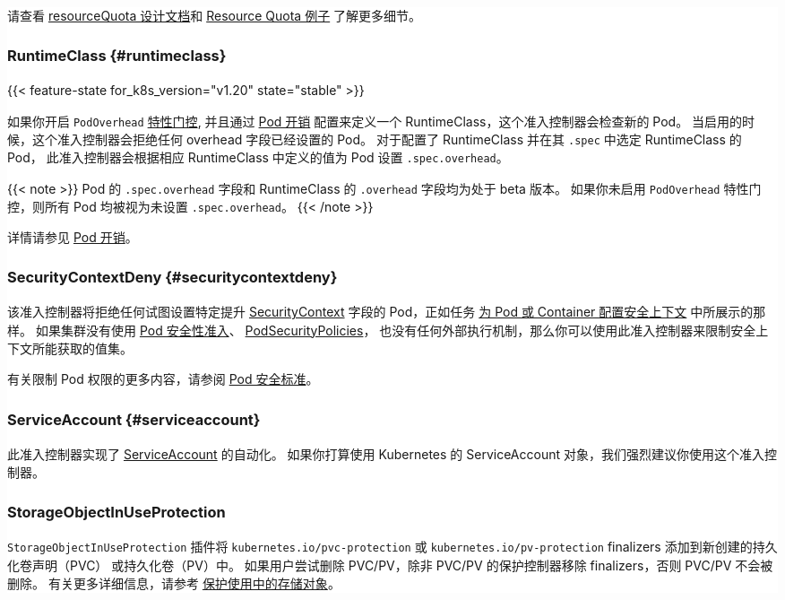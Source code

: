 
请查看
[resourceQuota 设计文档](https://git.k8s.io/community/contributors/design-proposals/admission_control_resource_quota.md)和 [Resource Quota 例子](/zh/docs/concepts/policy/resource-quotas/)
了解更多细节。



### RuntimeClass {#runtimeclass}

{{< feature-state for_k8s_version="v1.20" state="stable" >}}

如果你开启 `PodOverhead`
[特性门控](/zh/docs/reference/command-line-tools-reference/feature-gates/),
并且通过 [Pod 开销](/zh/docs/concepts/scheduling-eviction/pod-overhead/)
配置来定义一个 RuntimeClass，这个准入控制器会检查新的 Pod。
当启用的时候，这个准入控制器会拒绝任何 overhead 字段已经设置的 Pod。
对于配置了 RuntimeClass 并在其 `.spec` 中选定 RuntimeClass 的 Pod，
此准入控制器会根据相应 RuntimeClass 中定义的值为 Pod 设置 `.spec.overhead`。

{{< note >}}
Pod 的 `.spec.overhead` 字段和 RuntimeClass 的 `.overhead` 字段均为处于 beta 版本。
如果你未启用 `PodOverhead` 特性门控，则所有 Pod 均被视为未设置 `.spec.overhead`。
{{< /note >}}

详情请参见 [Pod 开销](/zh/docs/concepts/scheduling-eviction/pod-overhead/)。

### SecurityContextDeny {#securitycontextdeny}


该准入控制器将拒绝任何试图设置特定提升
[SecurityContext](/zh/docs/tasks/configure-pod-container/security-context/)
字段的 Pod，正如任务
[为 Pod 或 Container 配置安全上下文](/zh/docs/tasks/configure-pod-container/security-context/)
中所展示的那样。
如果集群没有使用 [Pod 安全性准入](/zh/docs/concepts/security/pod-security-admission/)、
[PodSecurityPolicies](/zh/docs/concepts/security/pod-security-policy/)，
也没有任何外部执行机制，那么你可以使用此准入控制器来限制安全上下文所能获取的值集。

有关限制 Pod 权限的更多内容，请参阅 
[Pod 安全标准](/zh/docs/concepts/security/pod-security-standards/)。

### ServiceAccount {#serviceaccount}


此准入控制器实现了
[ServiceAccount](/zh/docs/tasks/configure-pod-container/configure-service-account/)
的自动化。
如果你打算使用 Kubernetes 的 ServiceAccount 对象，我们强烈建议你使用这个准入控制器。

### StorageObjectInUseProtection


`StorageObjectInUseProtection` 插件将 `kubernetes.io/pvc-protection` 或
`kubernetes.io/pv-protection` finalizers 添加到新创建的持久化卷声明（PVC）
或持久化卷（PV）中。
如果用户尝试删除 PVC/PV，除非 PVC/PV 的保护控制器移除 finalizers，否则
PVC/PV 不会被删除。
有关更多详细信息，请参考
[保护使用中的存储对象](/zh/docs/concepts/storage/persistent-volumes/#storage-object-in-use-protection)。
